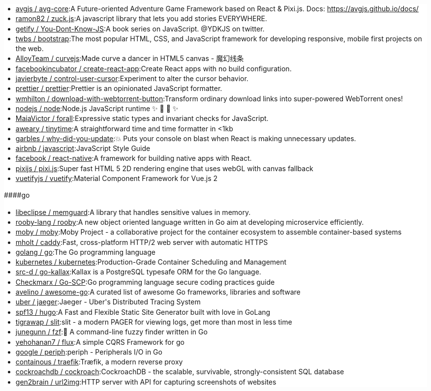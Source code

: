 * [avgjs / avg-core](https://github.com/avgjs/avg-core):A Future-oriented Adventure Game Framework based on React & Pixi.js. Docs: https://avgjs.github.io/docs/
* [ramon82 / zuck.js](https://github.com/ramon82/zuck.js):A javascript library that lets you add stories EVERYWHERE.
* [getify / You-Dont-Know-JS](https://github.com/getify/You-Dont-Know-JS):A book series on JavaScript. @YDKJS on twitter.
* [twbs / bootstrap](https://github.com/twbs/bootstrap):The most popular HTML, CSS, and JavaScript framework for developing responsive, mobile first projects on the web.
* [AlloyTeam / curvejs](https://github.com/AlloyTeam/curvejs):Made curve a dancer in HTML5 canvas - 魔幻线条
* [facebookincubator / create-react-app](https://github.com/facebookincubator/create-react-app):Create React apps with no build configuration.
* [javierbyte / control-user-cursor](https://github.com/javierbyte/control-user-cursor):Experiment to alter the cursor behavior.
* [prettier / prettier](https://github.com/prettier/prettier):Prettier is an opinionated JavaScript formatter.
* [wmhilton / download-with-webtorrent-button](https://github.com/wmhilton/download-with-webtorrent-button):Transform ordinary download links into super-powered WebTorrent ones!
* [nodejs / node](https://github.com/nodejs/node):Node.js JavaScript runtime ✨ 🐢 🚀 ✨
* [MaiaVictor / forall](https://github.com/MaiaVictor/forall):Expressive static types and invariant checks for JavaScript.
* [aweary / tinytime](https://github.com/aweary/tinytime):A straightforward time and time formatter in <1kb
* [garbles / why-did-you-update](https://github.com/garbles/why-did-you-update):💥 Puts your console on blast when React is making unnecessary updates.
* [airbnb / javascript](https://github.com/airbnb/javascript):JavaScript Style Guide
* [facebook / react-native](https://github.com/facebook/react-native):A framework for building native apps with React.
* [pixijs / pixi.js](https://github.com/pixijs/pixi.js):Super fast HTML 5 2D rendering engine that uses webGL with canvas fallback
* [vuetifyjs / vuetify](https://github.com/vuetifyjs/vuetify):Material Component Framework for Vue.js 2

####go
* [libeclipse / memguard](https://github.com/libeclipse/memguard):A library that handles sensitive values in memory.
* [rooby-lang / rooby](https://github.com/rooby-lang/rooby):A new object oriented language written in Go aim at developing microservice efficiently.
* [moby / moby](https://github.com/moby/moby):Moby Project - a collaborative project for the container ecosystem to assemble container-based systems
* [mholt / caddy](https://github.com/mholt/caddy):Fast, cross-platform HTTP/2 web server with automatic HTTPS
* [golang / go](https://github.com/golang/go):The Go programming language
* [kubernetes / kubernetes](https://github.com/kubernetes/kubernetes):Production-Grade Container Scheduling and Management
* [src-d / go-kallax](https://github.com/src-d/go-kallax):Kallax is a PostgreSQL typesafe ORM for the Go language.
* [Checkmarx / Go-SCP](https://github.com/Checkmarx/Go-SCP):Go programming language secure coding practices guide
* [avelino / awesome-go](https://github.com/avelino/awesome-go):A curated list of awesome Go frameworks, libraries and software
* [uber / jaeger](https://github.com/uber/jaeger):Jaeger - Uber's Distributed Tracing System
* [spf13 / hugo](https://github.com/spf13/hugo):A Fast and Flexible Static Site Generator built with love in GoLang
* [tigrawap / slit](https://github.com/tigrawap/slit):slit - a modern PAGER for viewing logs, get more than most in less time
* [junegunn / fzf](https://github.com/junegunn/fzf):🌸 A command-line fuzzy finder written in Go
* [yehohanan7 / flux](https://github.com/yehohanan7/flux):A simple CQRS Framework for go
* [google / periph](https://github.com/google/periph):periph - Peripherals I/O in Go
* [containous / traefik](https://github.com/containous/traefik):Træfik, a modern reverse proxy
* [cockroachdb / cockroach](https://github.com/cockroachdb/cockroach):CockroachDB - the scalable, survivable, strongly-consistent SQL database
* [gen2brain / url2img](https://github.com/gen2brain/url2img):HTTP server with API for capturing screenshots of websites